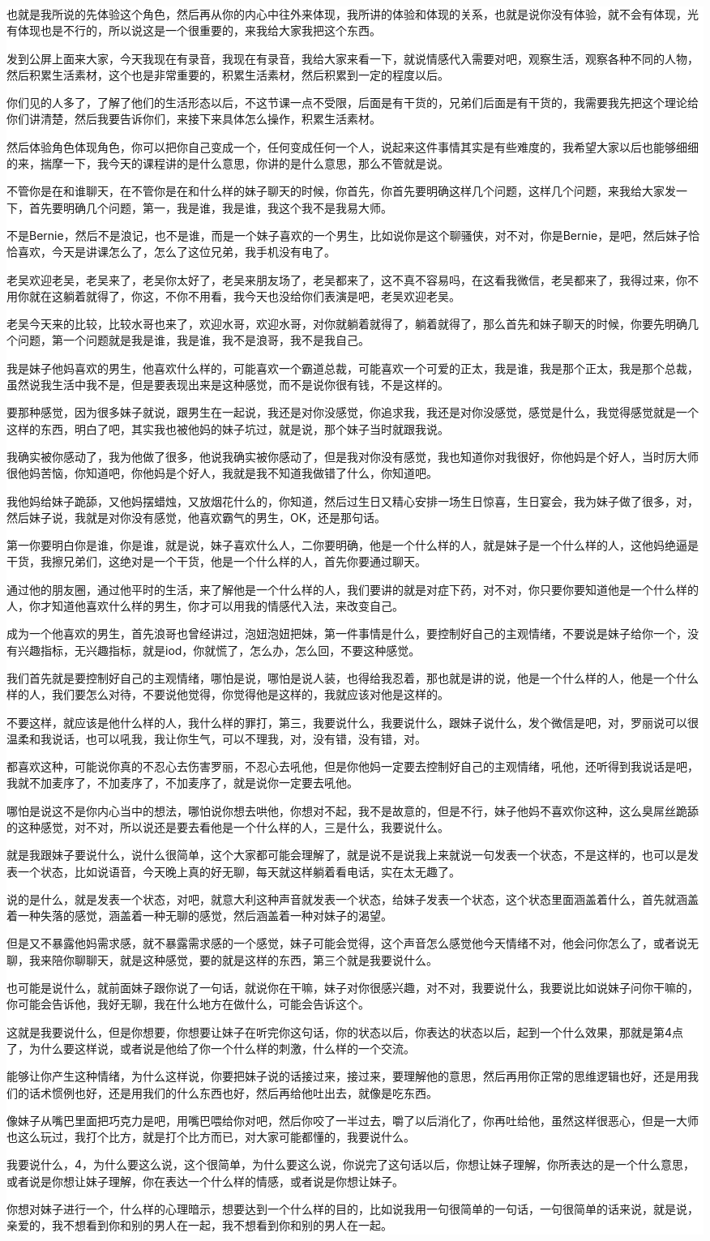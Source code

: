 也就是我所说的先体验这个角色，然后再从你的内心中往外来体现，我所讲的体验和体现的关系，也就是说你没有体验，就不会有体现，光有体现也是不行的，所以说这是一个很重要的，来我给大家我把这个东西。

发到公屏上面来大家，今天我现在有录音，我现在有录音，我给大家来看一下，就说情感代入需要对吧，观察生活，观察各种不同的人物，然后积累生活素材，这个也是非常重要的，积累生活素材，然后积累到一定的程度以后。

你们见的人多了，了解了他们的生活形态以后，不这节课一点不受限，后面是有干货的，兄弟们后面是有干货的，我需要我先把这个理论给你们讲清楚，然后我要告诉你们，来接下来具体怎么操作，积累生活素材。

然后体验角色体现角色，你可以把你自己变成一个，任何变成任何一个人，说起来这件事情其实是有些难度的，我希望大家以后也能够细细的来，揣摩一下，我今天的课程讲的是什么意思，你讲的是什么意思，那么不管就是说。

不管你是在和谁聊天，在不管你是在和什么样的妹子聊天的时候，你首先，你首先要明确这样几个问题，这样几个问题，来我给大家发一下，首先要明确几个问题，第一，我是谁，我是谁，我这个我不是我易大师。

不是Bernie，然后不是浪记，也不是谁，而是一个妹子喜欢的一个男生，比如说你是这个聊骚侠，对不对，你是Bernie，是吧，然后妹子恰恰喜欢，今天是讲课怎么了，怎么了这位兄弟，我手机没有电了。

老吴欢迎老吴，老吴来了，老吴你太好了，老吴来朋友场了，老吴都来了，这不真不容易吗，在这看我微信，老吴都来了，我得过来，你不用你就在这躺着就得了，你这，不你不用看，我今天也没给你们表演是吧，老吴欢迎老吴。

老吴今天来的比较，比较水哥也来了，欢迎水哥，欢迎水哥，对你就躺着就得了，躺着就得了，那么首先和妹子聊天的时候，你要先明确几个问题，第一个问题就是我是谁，我是谁，我不是浪哥，我不是我自己。

我是妹子他妈喜欢的男生，他喜欢什么样的，可能喜欢一个霸道总裁，可能喜欢一个可爱的正太，我是谁，我是那个正太，我是那个总裁，虽然说我生活中我不是，但是要表现出来是这种感觉，而不是说你很有钱，不是这样的。

要那种感觉，因为很多妹子就说，跟男生在一起说，我还是对你没感觉，你追求我，我还是对你没感觉，感觉是什么，我觉得感觉就是一个这样的东西，明白了吧，其实我也被他妈的妹子坑过，就是说，那个妹子当时就跟我说。

我确实被你感动了，我为他做了很多，他说我确实被你感动了，但是我对你没有感觉，我也知道你对我很好，你他妈是个好人，当时厉大师很他妈苦恼，你知道吧，你他妈是个好人，我就是我不知道我做错了什么，你知道吧。

我他妈给妹子跪舔，又他妈摆蜡烛，又放烟花什么的，你知道，然后过生日又精心安排一场生日惊喜，生日宴会，我为妹子做了很多，对，然后妹子说，我就是对你没有感觉，他喜欢霸气的男生，OK，还是那句话。

第一你要明白你是谁，你是谁，就是说，妹子喜欢什么人，二你要明确，他是一个什么样的人，就是妹子是一个什么样的人，这他妈绝逼是干货，我擦兄弟们，这绝对是一个干货，他是一个什么样的人，首先你要通过聊天。

通过他的朋友圈，通过他平时的生活，来了解他是一个什么样的人，我们要讲的就是对症下药，对不对，你只要你要知道他是一个什么样的人，你才知道他喜欢什么样的男生，你才可以用我的情感代入法，来改变自己。

成为一个他喜欢的男生，首先浪哥也曾经讲过，泡妞泡妞把妹，第一件事情是什么，要控制好自己的主观情绪，不要说是妹子给你一个，没有兴趣指标，无兴趣指标，就是iod，你就慌了，怎么办，怎么回，不要这种感觉。

我们首先就是要控制好自己的主观情绪，哪怕是说，哪怕是说人装，也得给我忍着，那也就是讲的说，他是一个什么样的人，他是一个什么样的人，我们要怎么对待，不要说他觉得，你觉得他是这样的，我就应该对他是这样的。

不要这样，就应该是他什么样的人，我什么样的罪打，第三，我要说什么，我要说什么，跟妹子说什么，发个微信是吧，对，罗丽说可以很温柔和我说话，也可以吼我，我让你生气，可以不理我，对，没有错，没有错，对。

都喜欢这种，可能说你真的不忍心去伤害罗丽，不忍心去吼他，但是你他妈一定要去控制好自己的主观情绪，吼他，还听得到我说话是吧，我就不加麦序了，不加麦序了，不加麦序了，就是说你一定要去吼他。

哪怕是说这不是你内心当中的想法，哪怕说你想去哄他，你想对不起，我不是故意的，但是不行，妹子他妈不喜欢你这种，这么臭屌丝跪舔的这种感觉，对不对，所以说还是要去看他是一个什么样的人，三是什么，我要说什么。

就是我跟妹子要说什么，说什么很简单，这个大家都可能会理解了，就是说不是说我上来就说一句发表一个状态，不是这样的，也可以是发表一个状态，比如说语音，今天晚上真的好无聊，每天就这样躺着看电话，实在太无趣了。

说的是什么，就是发表一个状态，对吧，就意大利这种声音就发表一个状态，给妹子发表一个状态，这个状态里面涵盖着什么，首先就涵盖着一种失落的感觉，涵盖着一种无聊的感觉，然后涵盖着一种对妹子的渴望。

但是又不暴露他妈需求感，就不暴露需求感的一个感觉，妹子可能会觉得，这个声音怎么感觉他今天情绪不对，他会问你怎么了，或者说无聊，我来陪你聊聊天，就是这种感觉，要的就是这样的东西，第三个就是我要说什么。

也可能是说什么，就前面妹子跟你说了一句话，就说你在干嘛，妹子对你很感兴趣，对不对，我要说什么，我要说比如说妹子问你干嘛的，你可能会告诉他，我好无聊，我在什么地方在做什么，可能会告诉这个。

这就是我要说什么，但是你想要，你想要让妹子在听完你这句话，你的状态以后，你表达的状态以后，起到一个什么效果，那就是第4点了，为什么要这样说，或者说是他给了你一个什么样的刺激，什么样的一个交流。

能够让你产生这种情绪，为什么这样说，你要把妹子说的话接过来，接过来，要理解他的意思，然后再用你正常的思维逻辑也好，还是用我们的话术惯例也好，还是用我们的什么东西也好，然后再给他吐出去，就像是吃东西。

像妹子从嘴巴里面把巧克力是吧，用嘴巴喂给你对吧，然后你咬了一半过去，嚼了以后消化了，你再吐给他，虽然这样很恶心，但是一大师也这么玩过，我打个比方，就是打个比方而已，对大家可能都懂的，我要说什么。

我要说什么，4，为什么要这么说，这个很简单，为什么要这么说，你说完了这句话以后，你想让妹子理解，你所表达的是一个什么意思，或者说是你想让妹子理解，你在表达一个什么样的情感，或者说是你想让妹子。

你想对妹子进行一个，什么样的心理暗示，想要达到一个什么样的目的，比如说我用一句很简单的一句话，一句很简单的话来说，就是说，亲爱的，我不想看到你和别的男人在一起，我不想看到你和别的男人在一起。
